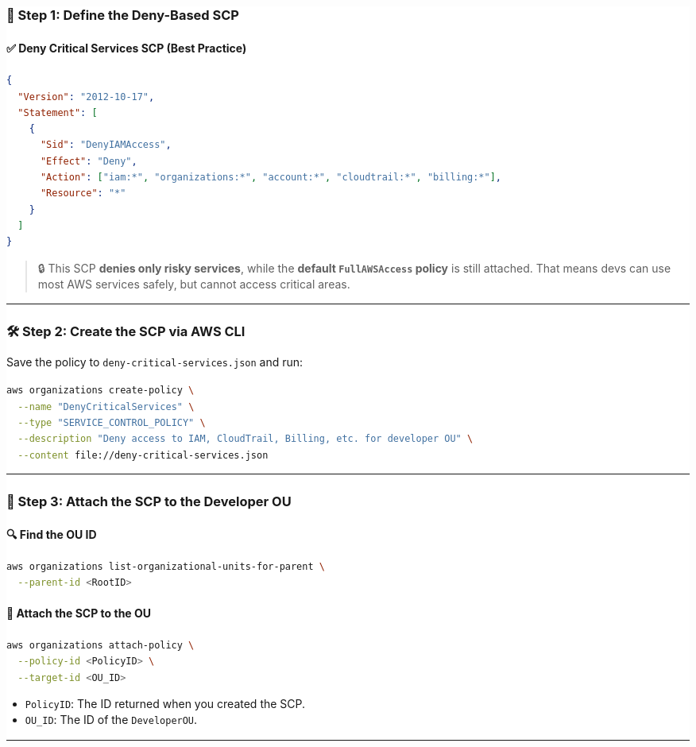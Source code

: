 
### 🧾 Step 1: Define the Deny-Based SCP

#### ✅ **Deny Critical Services SCP (Best Practice)**

```json
{
  "Version": "2012-10-17",
  "Statement": [
    {
      "Sid": "DenyIAMAccess",
      "Effect": "Deny",
      "Action": ["iam:*", "organizations:*", "account:*", "cloudtrail:*", "billing:*"],
      "Resource": "*"
    }
  ]
}
```

> 🔒 This SCP **denies only risky services**, while the **default `FullAWSAccess` policy** is still attached. That means devs can use most AWS services safely, but cannot access critical areas.

---

### 🛠️ Step 2: Create the SCP via AWS CLI

Save the policy to `deny-critical-services.json` and run:

```sh
aws organizations create-policy \
  --name "DenyCriticalServices" \
  --type "SERVICE_CONTROL_POLICY" \
  --description "Deny access to IAM, CloudTrail, Billing, etc. for developer OU" \
  --content file://deny-critical-services.json
```

---

### 🔗 Step 3: Attach the SCP to the Developer OU

#### 🔍 Find the OU ID

```sh
aws organizations list-organizational-units-for-parent \
  --parent-id <RootID>
```

#### 📎 Attach the SCP to the OU

```sh
aws organizations attach-policy \
  --policy-id <PolicyID> \
  --target-id <OU_ID>
```

- `PolicyID`: The ID returned when you created the SCP.
- `OU_ID`: The ID of the `DeveloperOU`.

---